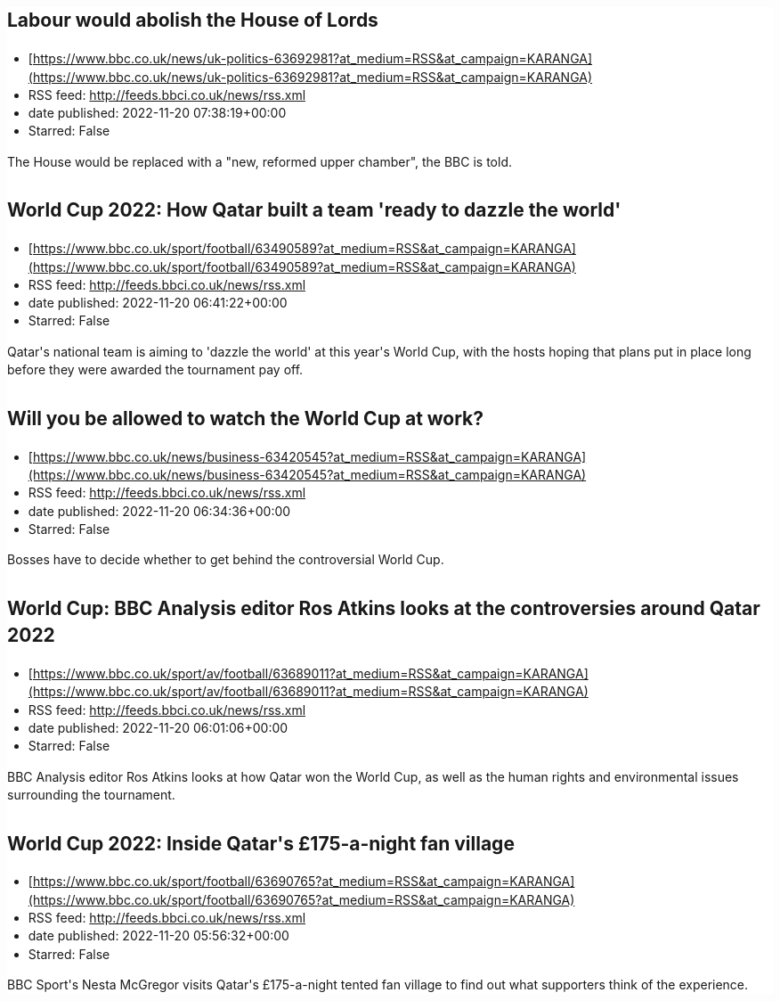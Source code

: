 ## Labour would abolish the House of Lords
 - [https://www.bbc.co.uk/news/uk-politics-63692981?at_medium=RSS&at_campaign=KARANGA](https://www.bbc.co.uk/news/uk-politics-63692981?at_medium=RSS&at_campaign=KARANGA)
 - RSS feed: http://feeds.bbci.co.uk/news/rss.xml
 - date published: 2022-11-20 07:38:19+00:00
 - Starred: False

The House would be replaced with a "new, reformed upper chamber", the BBC is told.

## World Cup 2022: How Qatar built a team 'ready to dazzle the world'
 - [https://www.bbc.co.uk/sport/football/63490589?at_medium=RSS&at_campaign=KARANGA](https://www.bbc.co.uk/sport/football/63490589?at_medium=RSS&at_campaign=KARANGA)
 - RSS feed: http://feeds.bbci.co.uk/news/rss.xml
 - date published: 2022-11-20 06:41:22+00:00
 - Starred: False

Qatar's national team is aiming to 'dazzle the world' at this year's World Cup, with the hosts hoping that plans put in place long before they were awarded the tournament pay off.

## Will you be allowed to watch the World Cup at work?
 - [https://www.bbc.co.uk/news/business-63420545?at_medium=RSS&at_campaign=KARANGA](https://www.bbc.co.uk/news/business-63420545?at_medium=RSS&at_campaign=KARANGA)
 - RSS feed: http://feeds.bbci.co.uk/news/rss.xml
 - date published: 2022-11-20 06:34:36+00:00
 - Starred: False

Bosses have to decide whether to get behind the controversial World Cup.

## World Cup: BBC Analysis editor Ros Atkins looks at the controversies around Qatar 2022
 - [https://www.bbc.co.uk/sport/av/football/63689011?at_medium=RSS&at_campaign=KARANGA](https://www.bbc.co.uk/sport/av/football/63689011?at_medium=RSS&at_campaign=KARANGA)
 - RSS feed: http://feeds.bbci.co.uk/news/rss.xml
 - date published: 2022-11-20 06:01:06+00:00
 - Starred: False

BBC Analysis editor Ros Atkins looks at how Qatar won the World Cup, as well as the human rights and environmental issues surrounding the tournament.

## World Cup 2022: Inside Qatar's £175-a-night fan village
 - [https://www.bbc.co.uk/sport/football/63690765?at_medium=RSS&at_campaign=KARANGA](https://www.bbc.co.uk/sport/football/63690765?at_medium=RSS&at_campaign=KARANGA)
 - RSS feed: http://feeds.bbci.co.uk/news/rss.xml
 - date published: 2022-11-20 05:56:32+00:00
 - Starred: False

BBC Sport's Nesta McGregor visits Qatar's £175-a-night tented fan village to find out what supporters think of the experience.
